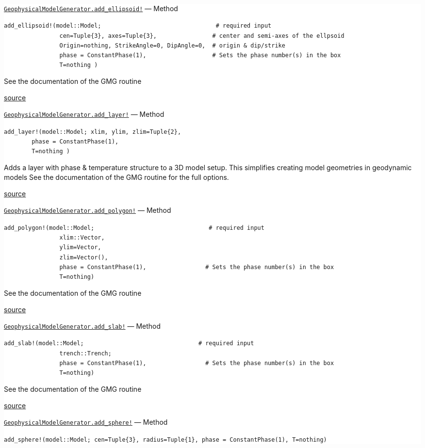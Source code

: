 [`GeophysicalModelGenerator.add_ellipsoid!`](#GeophysicalModelGenerator.add_ellipsoid!-Tuple{Model}) — Method

    add_ellipsoid!(model::Model;                                 # required input
                    cen=Tuple{3}, axes=Tuple{3},                # center and semi-axes of the ellpsoid
                    Origin=nothing, StrikeAngle=0, DipAngle=0,  # origin & dip/strike
                    phase = ConstantPhase(1),                   # Sets the phase number(s) in the box
                    T=nothing )

See the documentation of the GMG routine

[source](https://github.com/JuliaGeodynamics/LaMEM.jl/blob/74478e1d388185f1d7175728c594033dbb087686/src/LaMEM_ModelGeneration/GMG_interface.jl#L54-L63)

[`GeophysicalModelGenerator.add_layer!`](#GeophysicalModelGenerator.add_layer!-Tuple{Model}) — Method

    add_layer!(model::Model; xlim, ylim, zlim=Tuple{2},
            phase = ConstantPhase(1),
            T=nothing )

Adds a layer with phase & temperature structure to a 3D model setup. This simplifies creating model geometries in geodynamic models See the documentation of the GMG routine for the full options.

[source](https://github.com/JuliaGeodynamics/LaMEM.jl/blob/74478e1d388185f1d7175728c594033dbb087686/src/LaMEM_ModelGeneration/GMG_interface.jl#L21-L29)

[`GeophysicalModelGenerator.add_polygon!`](#GeophysicalModelGenerator.add_polygon!-Tuple{Model}) — Method

    add_polygon!(model::Model;                                 # required input
                    xlim::Vector, 
                    ylim=Vector,
                    zlim=Vector(), 
                    phase = ConstantPhase(1),                 # Sets the phase number(s) in the box
                    T=nothing)

See the documentation of the GMG routine

[source](https://github.com/JuliaGeodynamics/LaMEM.jl/blob/74478e1d388185f1d7175728c594033dbb087686/src/LaMEM_ModelGeneration/GMG_interface.jl#L67-L77)

[`GeophysicalModelGenerator.add_slab!`](#GeophysicalModelGenerator.add_slab!-Tuple{Model,%20GeophysicalModelGenerator.Trench}) — Method

    add_slab!(model::Model;                                 # required input
                    trench::Trench; 
                    phase = ConstantPhase(1),                 # Sets the phase number(s) in the box
                    T=nothing)

See the documentation of the GMG routine

[source](https://github.com/JuliaGeodynamics/LaMEM.jl/blob/74478e1d388185f1d7175728c594033dbb087686/src/LaMEM_ModelGeneration/GMG_interface.jl#L81-L89)

[`GeophysicalModelGenerator.add_sphere!`](#GeophysicalModelGenerator.add_sphere!-Tuple{Model}) — Method

    add_sphere!(model::Model; cen=Tuple{3}, radius=Tuple{1}, phase = ConstantPhase(1), T=nothing)
